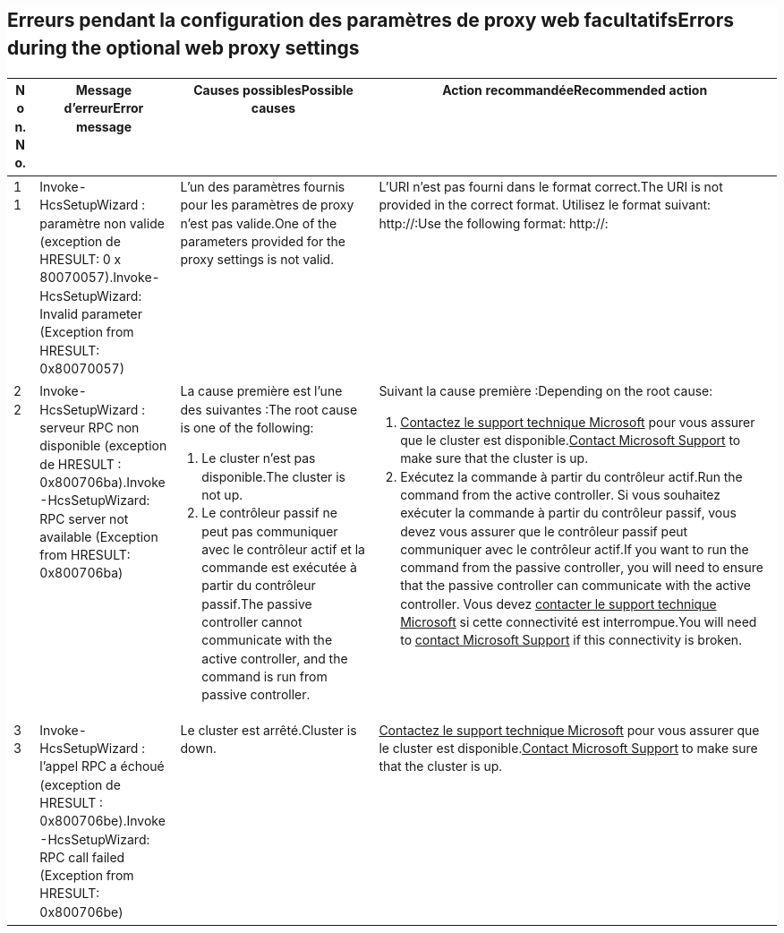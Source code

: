 ## <a name="errors-during-the-optional-web-proxy-settings"></a><span data-ttu-id="c9c53-190">Erreurs pendant la configuration des paramètres de proxy web facultatifs</span><span class="sxs-lookup"><span data-stu-id="c9c53-190">Errors during the optional web proxy settings</span></span>
| <span data-ttu-id="c9c53-191">Non.</span><span class="sxs-lookup"><span data-stu-id="c9c53-191">No.</span></span> | <span data-ttu-id="c9c53-192">Message d’erreur</span><span class="sxs-lookup"><span data-stu-id="c9c53-192">Error message</span></span> | <span data-ttu-id="c9c53-193">Causes possibles</span><span class="sxs-lookup"><span data-stu-id="c9c53-193">Possible causes</span></span> | <span data-ttu-id="c9c53-194">Action recommandée</span><span class="sxs-lookup"><span data-stu-id="c9c53-194">Recommended action</span></span> |
| --- | --- | --- | --- |
| <span data-ttu-id="c9c53-195">1</span><span class="sxs-lookup"><span data-stu-id="c9c53-195">1</span></span> |<span data-ttu-id="c9c53-196">Invoke-HcsSetupWizard : paramètre non valide (exception de HRESULT: 0 x 80070057).</span><span class="sxs-lookup"><span data-stu-id="c9c53-196">Invoke-HcsSetupWizard: Invalid parameter (Exception from HRESULT: 0x80070057)</span></span> |<span data-ttu-id="c9c53-197">L’un des paramètres fournis pour les paramètres de proxy n’est pas valide.</span><span class="sxs-lookup"><span data-stu-id="c9c53-197">One of the parameters provided for the proxy settings is not valid.</span></span> |<span data-ttu-id="c9c53-198">L’URI n’est pas fourni dans le format correct.</span><span class="sxs-lookup"><span data-stu-id="c9c53-198">The URI is not provided in the correct format.</span></span> <span data-ttu-id="c9c53-199">Utilisez le format suivant: http://*<IP address or FQDN of the web proxy server>*:*<TCP port number>*</span><span class="sxs-lookup"><span data-stu-id="c9c53-199">Use the following format: http://*<IP address or FQDN of the web proxy server>*:*<TCP port number>*</span></span> |
| <span data-ttu-id="c9c53-200">2</span><span class="sxs-lookup"><span data-stu-id="c9c53-200">2</span></span> |<span data-ttu-id="c9c53-201">Invoke-HcsSetupWizard : serveur RPC non disponible (exception de HRESULT : 0x800706ba).</span><span class="sxs-lookup"><span data-stu-id="c9c53-201">Invoke-HcsSetupWizard: RPC server not available (Exception from HRESULT: 0x800706ba)</span></span> |<span data-ttu-id="c9c53-202">La cause première est l’une des suivantes :</span><span class="sxs-lookup"><span data-stu-id="c9c53-202">The root cause is one of the following:</span></span><ol><li><span data-ttu-id="c9c53-203">Le cluster n’est pas disponible.</span><span class="sxs-lookup"><span data-stu-id="c9c53-203">The cluster is not up.</span></span></li><li><span data-ttu-id="c9c53-204">Le contrôleur passif ne peut pas communiquer avec le contrôleur actif et la commande est exécutée à partir du contrôleur passif.</span><span class="sxs-lookup"><span data-stu-id="c9c53-204">The passive controller cannot communicate with the active controller, and the command is run from passive controller.</span></span></li></ol> |<span data-ttu-id="c9c53-205">Suivant la cause première :</span><span class="sxs-lookup"><span data-stu-id="c9c53-205">Depending on the root cause:</span></span><ol><li><span data-ttu-id="c9c53-206">[Contactez le support technique Microsoft](storsimple-8000-contact-microsoft-support.md) pour vous assurer que le cluster est disponible.</span><span class="sxs-lookup"><span data-stu-id="c9c53-206">[Contact Microsoft Support](storsimple-8000-contact-microsoft-support.md) to make sure that the cluster is up.</span></span></li><li><span data-ttu-id="c9c53-207">Exécutez la commande à partir du contrôleur actif.</span><span class="sxs-lookup"><span data-stu-id="c9c53-207">Run the command from the active controller.</span></span> <span data-ttu-id="c9c53-208">Si vous souhaitez exécuter la commande à partir du contrôleur passif, vous devez vous assurer que le contrôleur passif peut communiquer avec le contrôleur actif.</span><span class="sxs-lookup"><span data-stu-id="c9c53-208">If you want to run the command from the passive controller, you will need to ensure that the passive controller can communicate with the active controller.</span></span> <span data-ttu-id="c9c53-209">Vous devez [contacter le support technique Microsoft](storsimple-8000-contact-microsoft-support.md) si cette connectivité est interrompue.</span><span class="sxs-lookup"><span data-stu-id="c9c53-209">You will need to [contact Microsoft Support](storsimple-8000-contact-microsoft-support.md) if this connectivity is broken.</span></span></li></ol> |
| <span data-ttu-id="c9c53-210">3</span><span class="sxs-lookup"><span data-stu-id="c9c53-210">3</span></span> |<span data-ttu-id="c9c53-211">Invoke-HcsSetupWizard : l’appel RPC a échoué (exception de HRESULT : 0x800706be).</span><span class="sxs-lookup"><span data-stu-id="c9c53-211">Invoke-HcsSetupWizard: RPC call failed (Exception from HRESULT: 0x800706be)</span></span> |<span data-ttu-id="c9c53-212">Le cluster est arrêté.</span><span class="sxs-lookup"><span data-stu-id="c9c53-212">Cluster is down.</span></span> |<span data-ttu-id="c9c53-213">[Contactez le support technique Microsoft](storsimple-8000-contact-microsoft-support.md) pour vous assurer que le cluster est disponible.</span><span class="sxs-lookup"><span data-stu-id="c9c53-213">[Contact Microsoft Support](storsimple-8000-contact-microsoft-support.md) to make sure that the cluster is up.</span></span> |